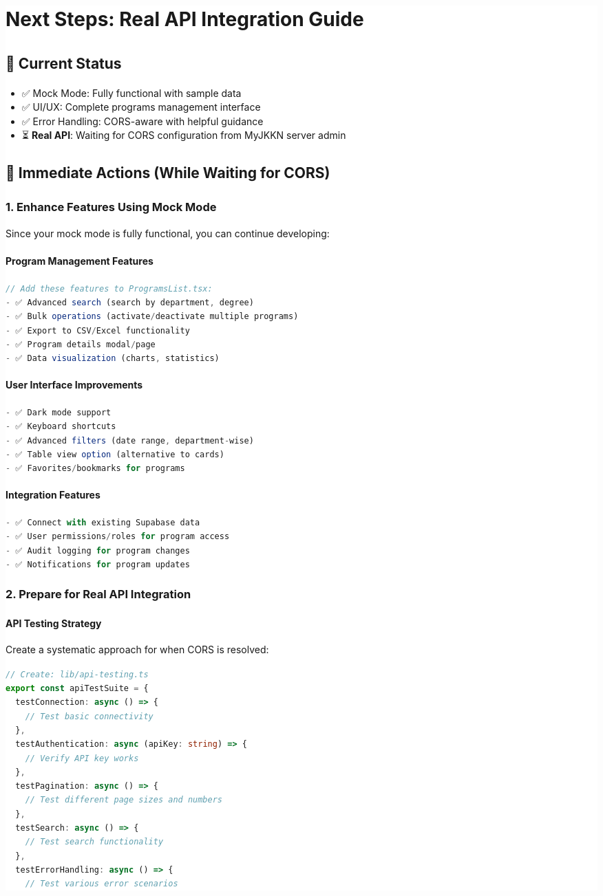 # Next Steps: Real API Integration Guide

## 🎯 **Current Status**
- ✅ Mock Mode: Fully functional with sample data
- ✅ UI/UX: Complete programs management interface
- ✅ Error Handling: CORS-aware with helpful guidance
- ⏳ **Real API**: Waiting for CORS configuration from MyJKKN server admin

## 🚀 **Immediate Actions (While Waiting for CORS)**

### 1. **Enhance Features Using Mock Mode**

Since your mock mode is fully functional, you can continue developing:

#### **Program Management Features**
```typescript
// Add these features to ProgramsList.tsx:
- ✅ Advanced search (search by department, degree)
- ✅ Bulk operations (activate/deactivate multiple programs)
- ✅ Export to CSV/Excel functionality
- ✅ Program details modal/page
- ✅ Data visualization (charts, statistics)
```

#### **User Interface Improvements**
```typescript
- ✅ Dark mode support
- ✅ Keyboard shortcuts
- ✅ Advanced filters (date range, department-wise)
- ✅ Table view option (alternative to cards)
- ✅ Favorites/bookmarks for programs
```

#### **Integration Features**
```typescript
- ✅ Connect with existing Supabase data
- ✅ User permissions/roles for program access
- ✅ Audit logging for program changes
- ✅ Notifications for program updates
```

### 2. **Prepare for Real API Integration**

#### **API Testing Strategy**
Create a systematic approach for when CORS is resolved:

```typescript
// Create: lib/api-testing.ts
export const apiTestSuite = {
  testConnection: async () => {
    // Test basic connectivity
  },
  testAuthentication: async (apiKey: string) => {
    // Verify API key works
  },
  testPagination: async () => {
    // Test different page sizes and numbers
  },
  testSearch: async () => {
    // Test search functionality
  },
  testErrorHandling: async () => {
    // Test various error scenarios
```